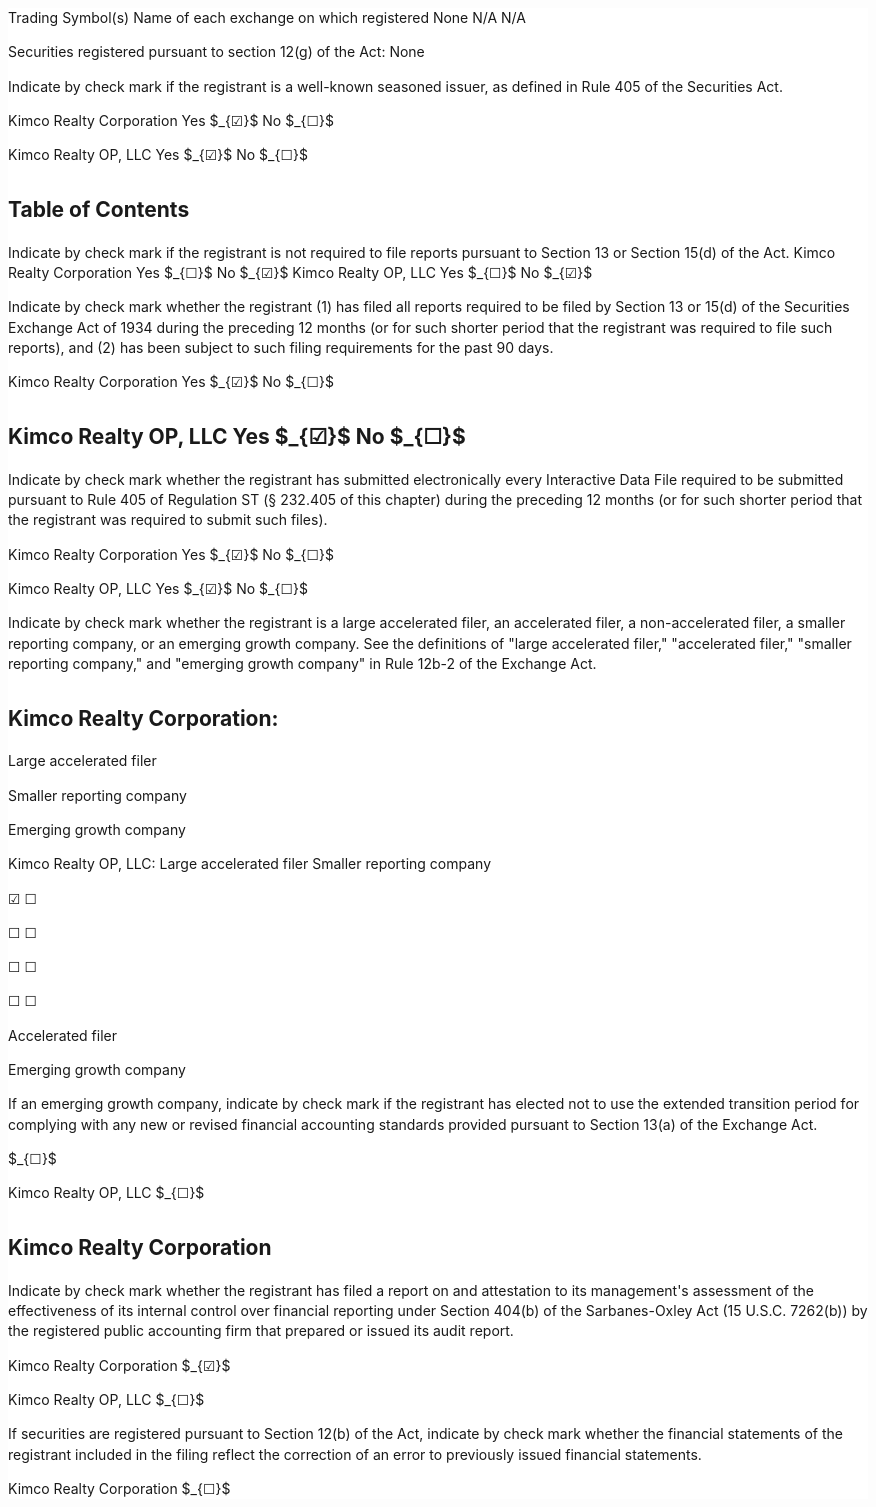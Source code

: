 <th>Trading Symbol(s)</th>
<th>Name of each exchange on which registered</th>
</tr>
</thead>
<tbody>
<tr>
<td>None</td>
<td>N/A</td>
<td>N/A</td>
</tr>
</tbody>
</table>
<p>Securities registered pursuant to section 12(g) of the Act: None</p>
<p>Indicate by check mark if the registrant is a well-known seasoned issuer, as defined in Rule 405 of the Securities Act.</p>
<p>Kimco Realty Corporation Yes $_{☑}$ No $_{☐}$</p>
<p>Kimco Realty OP, LLC Yes $_{☑}$ No $_{☐}$</p>
<h2>Table of Contents</h2>
<p>Indicate by check mark if the registrant is not required to file reports pursuant to Section 13 or Section 15(d) of the Act. Kimco Realty Corporation Yes $_{☐}$ No $_{☑}$ Kimco Realty OP, LLC Yes $_{☐}$ No $_{☑}$</p>
<p>Indicate by check mark whether the registrant (1) has filed all reports required to be filed by Section 13 or 15(d) of the Securities Exchange Act of 1934 during the preceding 12 months (or for such shorter period that the registrant was required to file such reports), and (2) has been subject to such filing requirements for the past 90 days.</p>
<p>Kimco Realty Corporation Yes $_{☑}$ No $_{☐}$</p>
<h2>Kimco Realty OP, LLC Yes $_{☑}$ No $_{☐}$</h2>
<p>Indicate by check mark whether the registrant has submitted electronically every Interactive Data File required to be submitted pursuant to Rule 405 of Regulation ST (§ 232.405 of this chapter) during the preceding 12 months (or for such shorter period that the registrant was required to submit such files).</p>
<p>Kimco Realty Corporation Yes $_{☑}$ No $_{☐}$</p>
<p>Kimco Realty OP, LLC Yes $_{☑}$ No $_{☐}$</p>
<p>Indicate by check mark whether the registrant is a large accelerated filer, an accelerated filer, a non-accelerated filer, a smaller reporting company, or an emerging growth company. See the definitions of "large accelerated filer," "accelerated filer," "smaller reporting company," and "emerging growth company" in Rule 12b-2 of the Exchange Act.</p>
<h2>Kimco Realty Corporation:</h2>
<p>Large accelerated filer</p>
<p>Smaller reporting company</p>
<p>Emerging growth company</p>
<p>Kimco Realty OP, LLC: Large accelerated filer Smaller reporting company</p>
<p>☑ ☐</p>
<p>☐ ☐</p>
<p>☐ ☐</p>
<p>☐ ☐</p>
<p>Accelerated filer</p>
<p>Emerging growth company</p>
<p>If an emerging growth company, indicate by check mark if the registrant has elected not to use the extended transition period for complying with any new or revised financial accounting standards provided pursuant to Section 13(a) of the Exchange Act.</p>
<p>$_{☐}$</p>
<p>Kimco Realty OP, LLC $_{☐}$</p>
<h2>Kimco Realty Corporation</h2>
<p>Indicate by check mark whether the registrant has filed a report on and attestation to its management's assessment of the effectiveness of its internal control over financial reporting under Section 404(b) of the Sarbanes-Oxley Act (15 U.S.C. 7262(b)) by the registered public accounting firm that prepared or issued its audit report.</p>
<p>Kimco Realty Corporation $_{☑}$</p>
<p>Kimco Realty OP, LLC $_{☐}$</p>
<p>If securities are registered pursuant to Section 12(b) of the Act, indicate by check mark whether the financial statements of the registrant included in the filing reflect the correction of an error to previously issued financial statements.</p>
<p>Kimco Realty Corporation $_{☐}$</p>